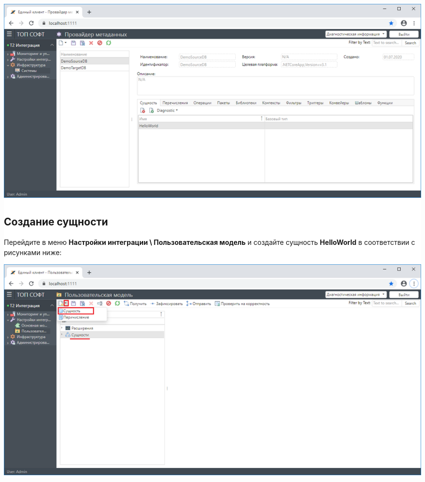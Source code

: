 
![img](../_assets/DIP-HelloWorld-Systems.png)

## Создание сущности

Перейдите в меню **Настройки интеграции \ Пользовательская модель** и создайте сущность **HelloWorld** в соответствии с рисунками ниже:


![img](../_assets/DIP-HelloWorld-EntityCreate.png)
